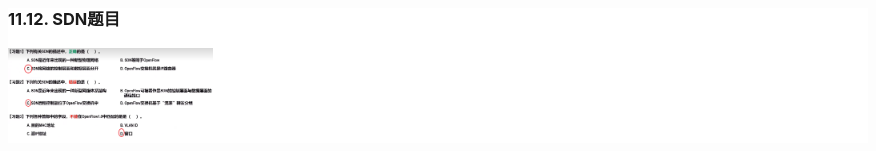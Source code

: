 ### 11.12. SDN题目

<img src="chapter-4.assets/image-20221113155414924.png" alt="image-20221113155414924" style="zoom:20%;" />
